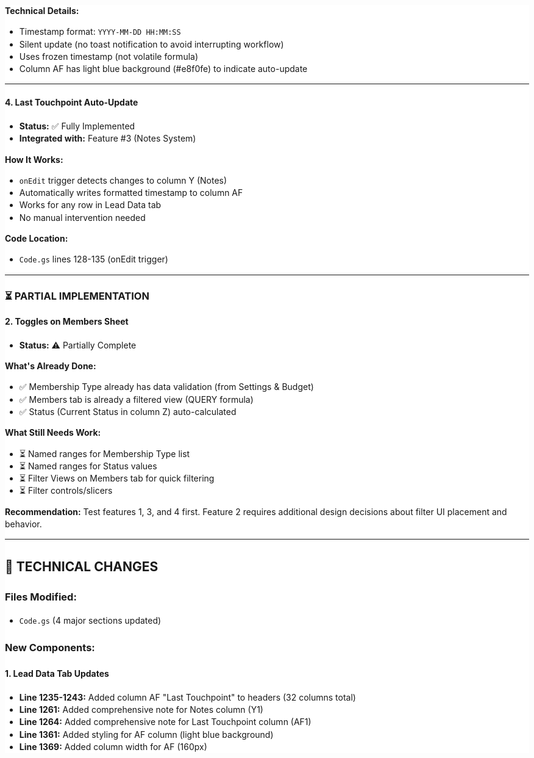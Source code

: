 **Technical Details:**
- Timestamp format: `YYYY-MM-DD HH:MM:SS`
- Silent update (no toast notification to avoid interrupting workflow)
- Uses frozen timestamp (not volatile formula)
- Column AF has light blue background (#e8f0fe) to indicate auto-update

---

#### **4. Last Touchpoint Auto-Update**
- **Status:** ✅ Fully Implemented  
- **Integrated with:** Feature #3 (Notes System)

**How It Works:**
- `onEdit` trigger detects changes to column Y (Notes)
- Automatically writes formatted timestamp to column AF
- Works for any row in Lead Data tab
- No manual intervention needed

**Code Location:**
- `Code.gs` lines 128-135 (onEdit trigger)

---

### **⏳ PARTIAL IMPLEMENTATION**

#### **2. Toggles on Members Sheet**
- **Status:** ⚠️ Partially Complete

**What's Already Done:**
- ✅ Membership Type already has data validation (from Settings & Budget)
- ✅ Members tab is already a filtered view (QUERY formula)
- ✅ Status (Current Status in column Z) auto-calculated

**What Still Needs Work:**
- ⏳ Named ranges for Membership Type list
- ⏳ Named ranges for Status values
- ⏳ Filter Views on Members tab for quick filtering
- ⏳ Filter controls/slicers

**Recommendation:**
Test features 1, 3, and 4 first. Feature 2 requires additional design decisions about filter UI placement and behavior.

---

## 🔧 TECHNICAL CHANGES

### **Files Modified:**
- `Code.gs` (4 major sections updated)

### **New Components:**

#### **1. Lead Data Tab Updates**
- **Line 1235-1243:** Added column AF "Last Touchpoint" to headers (32 columns total)
- **Line 1261:** Added comprehensive note for Notes column (Y1)
- **Line 1264:** Added comprehensive note for Last Touchpoint column (AF1)
- **Line 1361:** Added styling for AF column (light blue background)
- **Line 1369:** Added column width for AF (160px)
